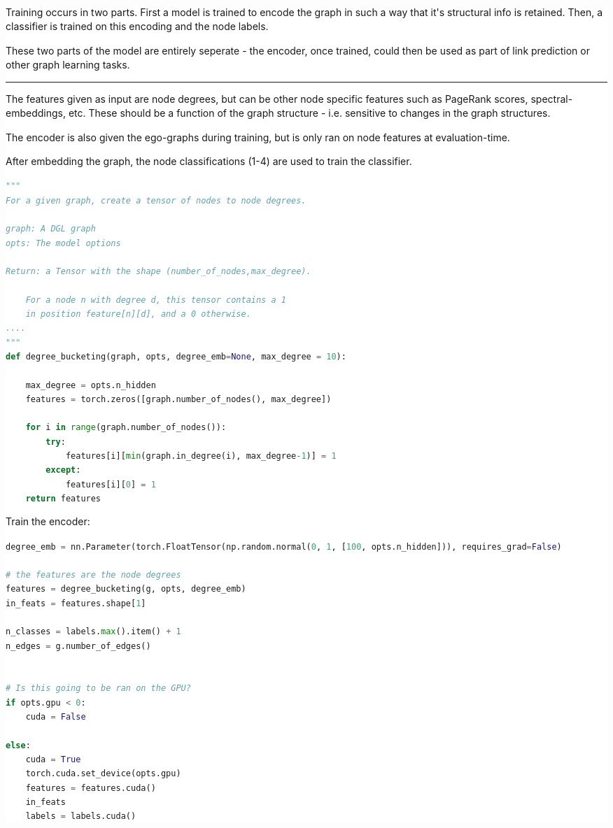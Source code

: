 Training occurs in two parts. First a model is trained to encode the graph in such a way that it's structural info is retained. Then, a classifier is trained on this encoding and the node labels.

These two parts of the model are entirely seperate - the encoder, once trained, could then be used as part of link prediction or other graph learning tasks.

* * * 

The features given as input are node degrees, but can be other node specific features such as PageRank scores, spectral-embeddings, etc. These should be a function of the graph structure - i.e. sensitive to changes in the graph structures.

The encoder is also given the ego-graphs during training, but is only ran on node features at evaluation-time.


After embedding the graph, the node classifications (1-4) are used to train the classifier.


```python
"""
For a given graph, create a tensor of nodes to node degrees.

graph: A DGL graph
opts: The model options

Return: a Tensor with the shape (number_of_nodes,max_degree). 

    For a node n with degree d, this tensor contains a 1 
    in position feature[n][d], and a 0 otherwise.
....
"""
def degree_bucketing(graph, opts, degree_emb=None, max_degree = 10):
    
    max_degree = opts.n_hidden
    features = torch.zeros([graph.number_of_nodes(), max_degree])

    for i in range(graph.number_of_nodes()):
        try:
            features[i][min(graph.in_degree(i), max_degree-1)] = 1
        except:
            features[i][0] = 1
    return features
```

Train the encoder:

```python
degree_emb = nn.Parameter(torch.FloatTensor(np.random.normal(0, 1, [100, opts.n_hidden])), requires_grad=False)

# the features are the node degrees
features = degree_bucketing(g, opts, degree_emb)
in_feats = features.shape[1]

n_classes = labels.max().item() + 1
n_edges = g.number_of_edges()


# Is this going to be ran on the GPU?
if opts.gpu < 0:
    cuda = False

else:
    cuda = True
    torch.cuda.set_device(opts.gpu)
    features = features.cuda()
    in_feats
    labels = labels.cuda()
```